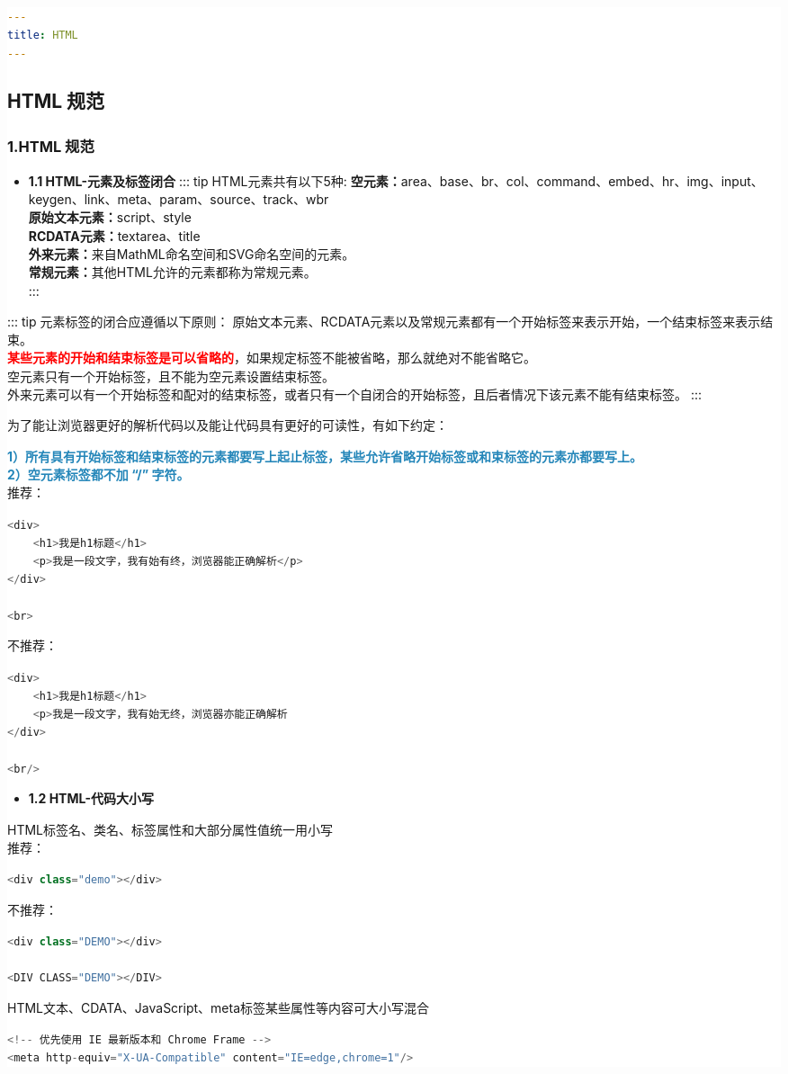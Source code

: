 ```yaml
---
title: HTML
---
```

## HTML 规范
### 1.HTML 规范
- <b>1.1 HTML-元素及标签闭合</b>
::: tip HTML元素共有以下5种:
<b>空元素：</b>area、base、br、col、command、embed、hr、img、input、keygen、link、meta、param、source、track、wbr <br/>
<b>原始文本元素：</b>script、style <br/>
<b>RCDATA元素：</b>textarea、title <br/>
<b>外来元素：</b>来自MathML命名空间和SVG命名空间的元素。<br/>
<b>常规元素：</b>其他HTML允许的元素都称为常规元素。<br/>
:::

::: tip 元素标签的闭合应遵循以下原则：
原始文本元素、RCDATA元素以及常规元素都有一个开始标签来表示开始，一个结束标签来表示结束。 <br/>
<b style="color:#f00;">某些元素的开始和结束标签是可以省略的</b>，如果规定标签不能被省略，那么就绝对不能省略它。 <br/>
空元素只有一个开始标签，且不能为空元素设置结束标签。 <br/>
外来元素可以有一个开始标签和配对的结束标签，或者只有一个自闭合的开始标签，且后者情况下该元素不能有结束标签。
:::

为了能让浏览器更好的解析代码以及能让代码具有更好的可读性，有如下约定：

<b style="color:#2486b9">1）所有具有开始标签和结束标签的元素都要写上起止标签，某些允许省略开始标签或和束标签的元素亦都要写上。</b> <br/>
<b style="color:#2486b9">2）空元素标签都不加 “/” 字符。</b><br/>
推荐： <br/>

```js
<div>
    <h1>我是h1标题</h1>
    <p>我是一段文字，我有始有终，浏览器能正确解析</p>
</div>
	
<br>
```
不推荐：
```js
<div>
    <h1>我是h1标题</h1>
    <p>我是一段文字，我有始无终，浏览器亦能正确解析
</div>

<br/>
```

- <b>1.2 HTML-代码大小写</b>

HTML标签名、类名、标签属性和大部分属性值统一用小写<br/>
推荐：<br/>
```js
<div class="demo"></div>
```
不推荐：<br/>
```js
<div class="DEMO"></div>
	
<DIV CLASS="DEMO"></DIV>
```
HTML文本、CDATA、JavaScript、meta标签某些属性等内容可大小写混合<br/>
```js
<!-- 优先使用 IE 最新版本和 Chrome Frame -->
<meta http-equiv="X-UA-Compatible" content="IE=edge,chrome=1"/>

```